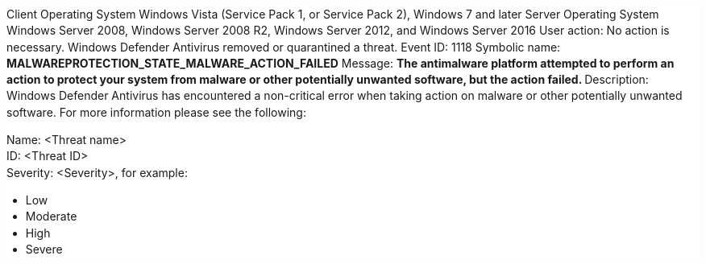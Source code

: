 <td>
Client Operating System 
</td>
<td>
Windows Vista (Service Pack 1, or Service Pack 2), Windows 7 and later
</td>
</tr>
<tr>
<td>
Server Operating System
</td>
<td>
Windows Server 2008, Windows Server 2008 R2, Windows Server 2012, and Windows Server 2016
</td>
</tr>
</table>
</dl>
</td>
</tr>
<tr>
<td>
User action:
</td>
<td >
No action is necessary. Windows Defender Antivirus removed or quarantined a threat. 
</td>
</tr>
<tr>
<th colspan="2">Event ID: 1118</th>
</tr>
<tr><td>
Symbolic name:
</td>
<td >
<b>MALWAREPROTECTION_STATE_MALWARE_ACTION_FAILED</b>
</td>
</tr>
<tr>
<td>
Message:
</td>
<td >
<b>The antimalware platform attempted to perform an action to protect your system from malware or other potentially unwanted software, but the action failed.
</b>
</td>
</tr>
<tr>
<td>
Description:
</td>
<td >
Windows Defender Antivirus has encountered a non-critical error when taking action on malware or other potentially unwanted software.  
For more information please see the following:
<dl>
<dt>Name: &lt;Threat name&gt;</dt>
<dt>ID: &lt;Threat ID&gt;</dt>
<dt>Severity: &lt;Severity&gt;, for example:<ul>
<li>Low</li>
<li>Moderate</li>
<li>High</li>
<li>Severe</li>
</ul>